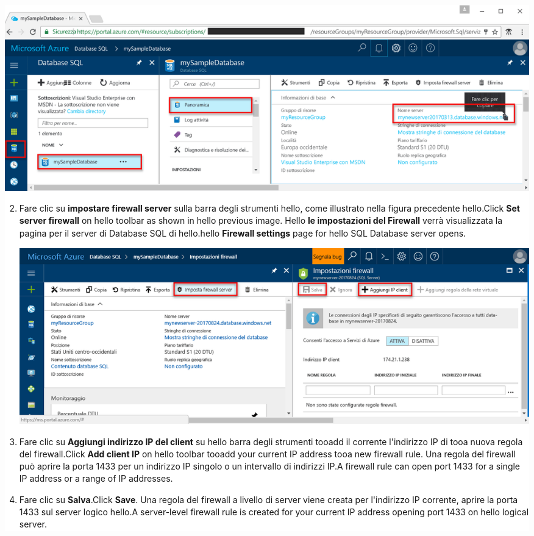    ![Nome del server](./media/sql-database-connect-query-dotnet/server-name.png) 

2. <span data-ttu-id="7a22d-182">Fare clic su **impostare firewall server** sulla barra degli strumenti hello, come illustrato nella figura precedente hello.</span><span class="sxs-lookup"><span data-stu-id="7a22d-182">Click **Set server firewall** on hello toolbar as shown in hello previous image.</span></span> <span data-ttu-id="7a22d-183">Hello **le impostazioni del Firewall** verrà visualizzata la pagina per il server di Database SQL di hello.</span><span class="sxs-lookup"><span data-stu-id="7a22d-183">hello **Firewall settings** page for hello SQL Database server opens.</span></span> 

   ![Regola del firewall del server](./media/sql-database-get-started-portal/server-firewall-rule.png) 

3. <span data-ttu-id="7a22d-185">Fare clic su **Aggiungi indirizzo IP del client** su hello barra degli strumenti tooadd il corrente l'indirizzo IP di tooa nuova regola del firewall.</span><span class="sxs-lookup"><span data-stu-id="7a22d-185">Click **Add client IP** on hello toolbar tooadd your current IP address tooa new firewall rule.</span></span> <span data-ttu-id="7a22d-186">Una regola del firewall può aprire la porta 1433 per un indirizzo IP singolo o un intervallo di indirizzi IP.</span><span class="sxs-lookup"><span data-stu-id="7a22d-186">A firewall rule can open port 1433 for a single IP address or a range of IP addresses.</span></span>

4. <span data-ttu-id="7a22d-187">Fare clic su **Salva**.</span><span class="sxs-lookup"><span data-stu-id="7a22d-187">Click **Save**.</span></span> <span data-ttu-id="7a22d-188">Una regola del firewall a livello di server viene creata per l'indirizzo IP corrente, aprire la porta 1433 sul server logico hello.</span><span class="sxs-lookup"><span data-stu-id="7a22d-188">A server-level firewall rule is created for your current IP address opening port 1433 on hello logical server.</span></span>
